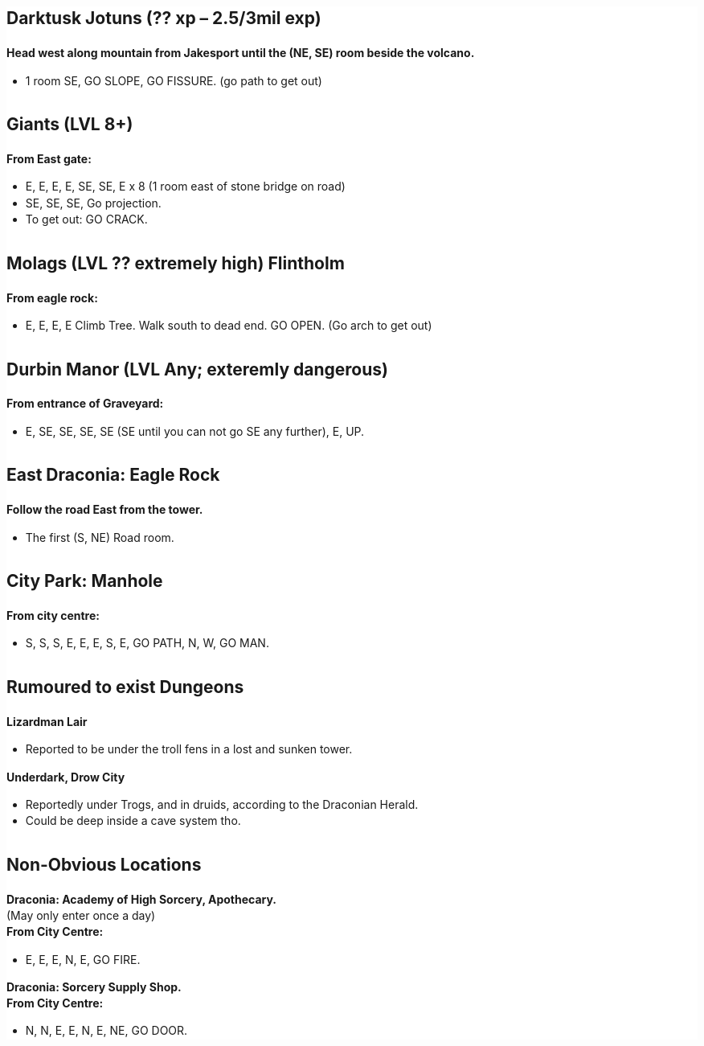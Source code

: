 ## Darktusk Jotuns (?? xp – 2.5/3mil exp)

**Head west along mountain from Jakesport until the (NE, SE) room beside the volcano.**  
- 1 room SE, GO SLOPE, GO FISSURE. (go path to get out)

## Giants (LVL 8+)

**From East gate:**  
- E, E, E, E, SE, SE, E x 8 (1 room east of stone bridge on road)  
- SE, SE, SE, Go projection.  
- To get out: GO CRACK.

## Molags (LVL ?? extremely high) Flintholm

**From eagle rock:**  
- E, E, E, E Climb Tree. Walk south to dead end. GO OPEN. (Go arch to get out)

## Durbin Manor (LVL Any; exteremly dangerous)

**From entrance of Graveyard:**  
- E, SE, SE, SE, SE (SE until you can not go SE any further), E, UP.

## East Draconia: Eagle Rock

**Follow the road East from the tower.**  
- The first (S, NE) Road room.

## City Park: Manhole

**From city centre:**  
- S, S, S, E, E, E, S, E, GO PATH, N, W, GO MAN.

## Rumoured to exist Dungeons

**Lizardman Lair**  
- Reported to be under the troll fens in a lost and sunken tower.

**Underdark, Drow City**  
- Reportedly under Trogs, and in druids, according to the Draconian Herald.  
- Could be deep inside a cave system tho.

## Non-Obvious Locations

**Draconia: Academy of High Sorcery, Apothecary.**  
(May only enter once a day)  
**From City Centre:**  
- E, E, E, N, E, GO FIRE.

**Draconia: Sorcery Supply Shop.**  
**From City Centre:**  
- N, N, E, E, N, E, NE, GO DOOR.

